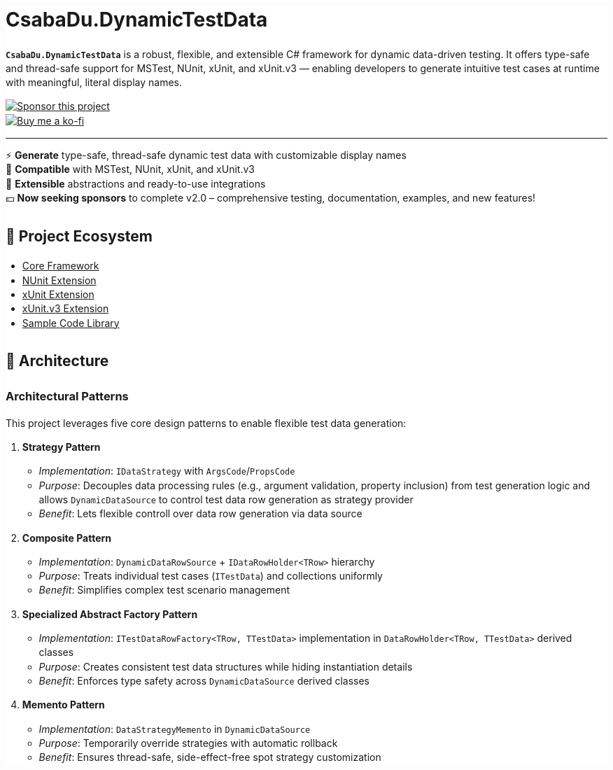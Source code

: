 ﻿# CsabaDu.DynamicTestData

**`CsabaDu.DynamicTestData`** is a robust, flexible, and extensible C# framework for dynamic data-driven testing. It offers type-safe and thread-safe support for MSTest, NUnit, xUnit, and xUnit.v3 — enabling developers to generate intuitive test cases at runtime with meaningful, literal display names.

[![Sponsor this project](https://img.shields.io/badge/Sponsor_on_GitHub-💖-ff69b4?style=flat-square)](https://github.com/sponsors/CsabaDu)  
[![Buy me a ko-fi](https://ko-fi.com/img/githubbutton_sm.svg)](https://ko-fi.com/Y8Y11HTQ0S)

---

⚡ **Generate** type-safe, thread-safe dynamic test data with customizable display names  
🧩 **Compatible** with MSTest, NUnit, xUnit, and xUnit.v3  
📐 **Extensible** abstractions and ready-to-use integrations  
💵 **Now seeking sponsors** to complete v2.0 – comprehensive testing, documentation, examples, and new features!

## 🔗 Project Ecosystem

- [Core Framework](https://github.com/CsabaDu/CsabaDu.DynamicTestData)
- [NUnit Extension](https://github.com/CsabaDu/CsabaDu.DynamicTestData.NUnit)
- [xUnit Extension](https://github.com/CsabaDu/CsabaDu.DynamicTestData.xUnit)
- [xUnit.v3 Extension](https://github.com/CsabaDu/CsabaDu.DynamicTestData.xUnit.v3)
- [Sample Code Library](https://github.com/CsabaDu/CsabaDu.DynamicTestData.SampleCodes)

## 📐 Architecture

### **Architectural Patterns**  

This project leverages five core design patterns to enable flexible test data generation:  

1. **Strategy Pattern**  
   - *Implementation*: `IDataStrategy` with `ArgsCode`/`PropsCode`  
   - *Purpose*: Decouples data processing rules (e.g., argument validation, property inclusion) from test generation logic and allows `DynamicDataSource` to control test data row generation as strategy provider 
   - *Benefit*: Lets flexible controll over data row generation via data source  

2. **Composite Pattern**  
   - *Implementation*: `DynamicDataRowSource` + `IDataRowHolder<TRow>` hierarchy  
   - *Purpose*: Treats individual test cases (`ITestData`) and collections uniformly  
   - *Benefit*: Simplifies complex test scenario management  

3. **Specialized Abstract Factory Pattern**  
   - *Implementation*: `ITestDataRowFactory<TRow, TTestData>` implementation in `DataRowHolder<TRow, TTestData>` derived classes 
   - *Purpose*: Creates consistent test data structures while hiding instantiation details  
   - *Benefit*: Enforces type safety across `DynamicDataSource` derived classes

4. **Memento Pattern**  
   - *Implementation*: `DataStrategyMemento` in `DynamicDataSource`  
   - *Purpose*: Temporarily override strategies with automatic rollback  
   - *Benefit*: Ensures thread-safe, side-effect-free spot strategy customization  
